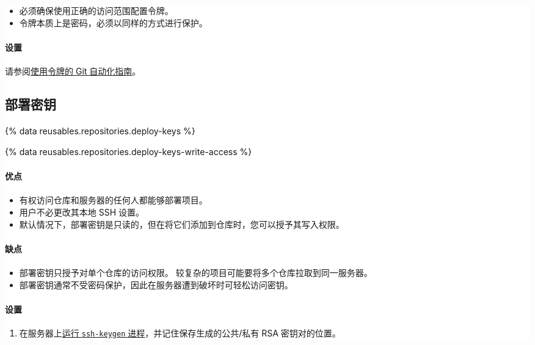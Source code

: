 * 必须确保使用正确的访问范围配置令牌。
* 令牌本质上是密码，必须以同样的方式进行保护。

#### 设置

请参阅[使用令牌的 Git 自动化指南][git-automation]。

## 部署密钥

{% data reusables.repositories.deploy-keys %}

{% data reusables.repositories.deploy-keys-write-access %}

#### 优点

* 有权访问仓库和服务器的任何人都能够部署项目。
* 用户不必更改其本地 SSH 设置。
* 默认情况下，部署密钥是只读的，但在将它们添加到仓库时，您可以授予其写入权限。

#### 缺点

* 部署密钥只授予对单个仓库的访问权限。 较复杂的项目可能要将多个仓库拉取到同一服务器。
* 部署密钥通常不受密码保护，因此在服务器遭到破坏时可轻松访问密钥。

#### 设置

1. 在服务器上[运行 `ssh-keygen` 进程][generating-ssh-keys]，并记住保存生成的公共/私有 RSA 密钥对的位置。

[ssh-agent-forwarding]: /guides/using-ssh-agent-forwarding/
[generating-ssh-keys]: /articles/generating-a-new-ssh-key-and-adding-it-to-the-ssh-agent/#generating-a-new-ssh-key
[tos]: /articles/github-terms-of-service/
[git-automation]: /articles/git-automation-with-oauth-tokens
[git-automation]: /articles/git-automation-with-oauth-tokens
[collaborator]: /articles/inviting-collaborators-to-a-personal-repository
[outside-collaborator]: /articles/adding-outside-collaborators-to-repositories-in-your-organization
[team]: /articles/adding-organization-members-to-a-team